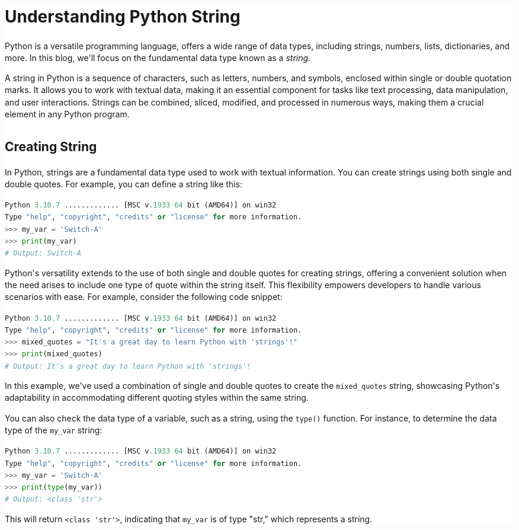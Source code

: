 # Understanding Python String

Python is a versatile programming language, offers a wide range of data types, including strings, numbers, lists, dictionaries, and more. In this blog, we'll focus on the fundamental data type known as a *string*.

A string in Python is a sequence of characters, such as letters, numbers, and symbols, enclosed within single or double quotation marks. It allows you to work with textual data, making it an essential component for tasks like text processing, data manipulation, and user interactions. Strings can be combined, sliced, modified, and processed in numerous ways, making them a crucial element in any Python program.

## Creating String

In Python, strings are a fundamental data type used to work with textual information. You can create strings using both single and double quotes. For example, you can define a string like this:

```python
Python 3.10.7 ............. [MSC v.1933 64 bit (AMD64)] on win32
Type "help", "copyright", "credits" or "license" for more information.
>>> my_var = 'Switch-A'
>>> print(my_var)
# Output: Switch-A
```

Python's versatility extends to the use of both single and double quotes for creating strings, offering a convenient solution when the need arises to include one type of quote within the string itself. This flexibility empowers developers to handle various scenarios with ease. For example, consider the following code snippet:

```python
Python 3.10.7 ............. [MSC v.1933 64 bit (AMD64)] on win32
Type "help", "copyright", "credits" or "license" for more information.
>>> mixed_quotes = "It's a great day to learn Python with 'strings'!"
>>> print(mixed_quotes)
# Output: It's a great day to learn Python with 'strings'!
```

In this example, we've used a combination of single and double quotes to create the `mixed_quotes` string, showcasing Python's adaptability in accommodating different quoting styles within the same string.

You can also check the data type of a variable, such as a string, using the `type()` function. For instance, to determine the data type of the `my_var` string:

```python
Python 3.10.7 ............. [MSC v.1933 64 bit (AMD64)] on win32
Type "help", "copyright", "credits" or "license" for more information.
>>> my_var = 'Switch-A'
>>> print(type(my_var))
# Output: <class 'str'>
```

This will return `<class 'str'>`, indicating that `my_var` is of type "str," which represents a string.
